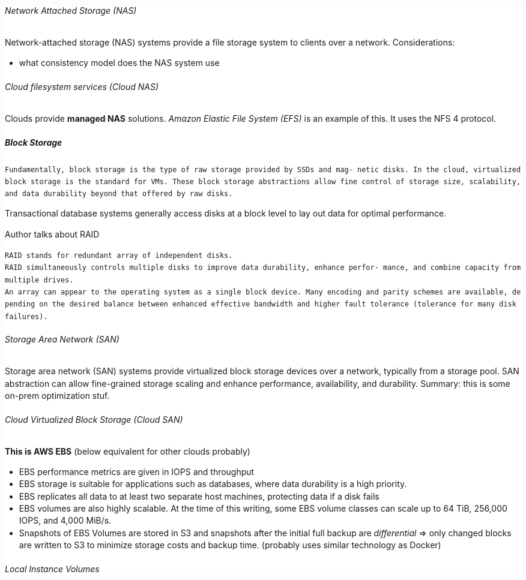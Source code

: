 ###### Network Attached Storage (NAS)

Network-attached storage (NAS) systems provide a file storage system to clients over a network. 
Considerations:
- what consistency model does the NAS system use

###### Cloud filesystem services (Cloud NAS)
Clouds provide **managed NAS** solutions. *Amazon Elastic File System* *(EFS)* is an example of this. It uses the NFS 4 protocol.



##### Block Storage

```
Fundamentally, block storage is the type of raw storage provided by SSDs and mag‐ netic disks. In the cloud, virtualized block storage is the standard for VMs. These block storage abstractions allow fine control of storage size, scalability, and data durability beyond that offered by raw disks.
```

Transactional database systems generally access disks at a block level to lay out data for optimal performance.

Author talks about RAID

```
RAID stands for redundant array of independent disks.
RAID simultaneously controls multiple disks to improve data durability, enhance perfor‐ mance, and combine capacity from multiple drives.
An array can appear to the operating system as a single block device. Many encoding and parity schemes are available, depending on the desired balance between enhanced effective bandwidth and higher fault tolerance (tolerance for many disk failures).
```


###### Storage Area Network (SAN)

Storage area network (SAN) systems provide virtualized block storage devices over a network, typically from a storage pool. SAN abstraction can allow fine-grained storage scaling and enhance performance, availability, and durability.
Summary: this is some on-prem optimization stuf.

###### Cloud Virtualized Block Storage (Cloud SAN)

**This is AWS EBS** (below equivalent for other clouds probably)

- EBS performance metrics are given in IOPS and throughput
- EBS storage is suitable for applications such as databases, where data durability is a high priority.
- EBS replicates all data to at least two separate host machines, protecting data if a disk fails
- EBS volumes are also highly scalable. At the time of this writing, some EBS volume classes can scale up to 64 TiB, 256,000 IOPS, and 4,000 MiB/s.
- Snapshots of EBS Volumes are stored in S3 and snapshots after the initial full backup are *differential* => only changed blocks are written to S3 to minimize storage costs and backup time. (probably uses similar technology as Docker)

###### Local Instance Volumes
